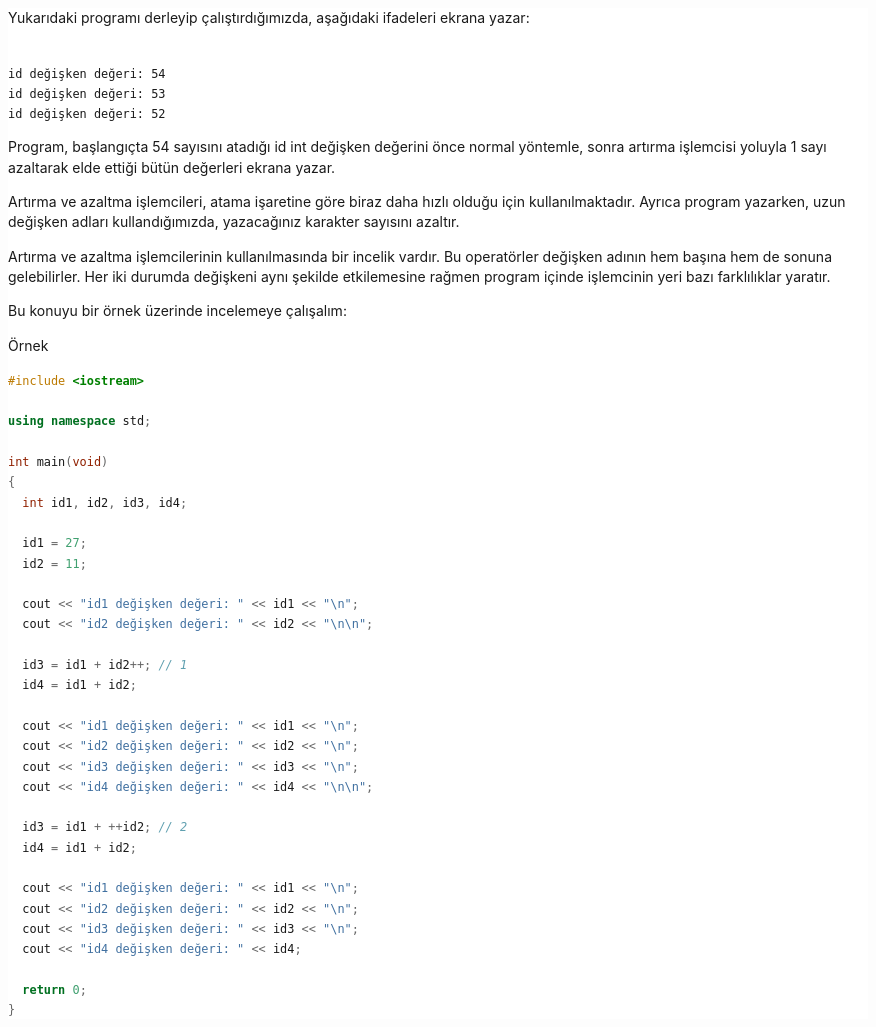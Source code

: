 Yukarıdaki programı derleyip çalıştırdığımızda, aşağıdaki ifadeleri ekrana yazar:

```

id değişken değeri: 54
id değişken değeri: 53
id değişken değeri: 52

```

Program, başlangıçta 54 sayısını atadığı id int değişken değerini önce normal yöntemle, sonra artırma işlemcisi yoluyla 1 sayı azaltarak elde ettiği bütün değerleri ekrana yazar.

Artırma ve azaltma işlemcileri, atama işaretine göre biraz daha hızlı olduğu için kullanılmaktadır. Ayrıca program yazarken, uzun değişken adları kullandığımızda, yazacağınız karakter sayısını azaltır.

Artırma ve azaltma işlemcilerinin kullanılmasında bir incelik vardır. Bu operatörler değişken adının hem başına hem de sonuna gelebilirler. Her iki durumda değişkeni aynı şekilde etkilemesine rağmen program içinde işlemcinin yeri bazı farklılıklar yaratır.

Bu konuyu bir örnek üzerinde incelemeye çalışalım:

Örnek

```c++
#include <iostream>

using namespace std;

int main(void)
{
  int id1, id2, id3, id4;

  id1 = 27;
  id2 = 11;

  cout << "id1 değişken değeri: " << id1 << "\n";
  cout << "id2 değişken değeri: " << id2 << "\n\n";

  id3 = id1 + id2++; // 1
  id4 = id1 + id2;

  cout << "id1 değişken değeri: " << id1 << "\n";
  cout << "id2 değişken değeri: " << id2 << "\n";
  cout << "id3 değişken değeri: " << id3 << "\n";
  cout << "id4 değişken değeri: " << id4 << "\n\n";

  id3 = id1 + ++id2; // 2
  id4 = id1 + id2;

  cout << "id1 değişken değeri: " << id1 << "\n";
  cout << "id2 değişken değeri: " << id2 << "\n";
  cout << "id3 değişken değeri: " << id3 << "\n";
  cout << "id4 değişken değeri: " << id4;

  return 0;
}


```

